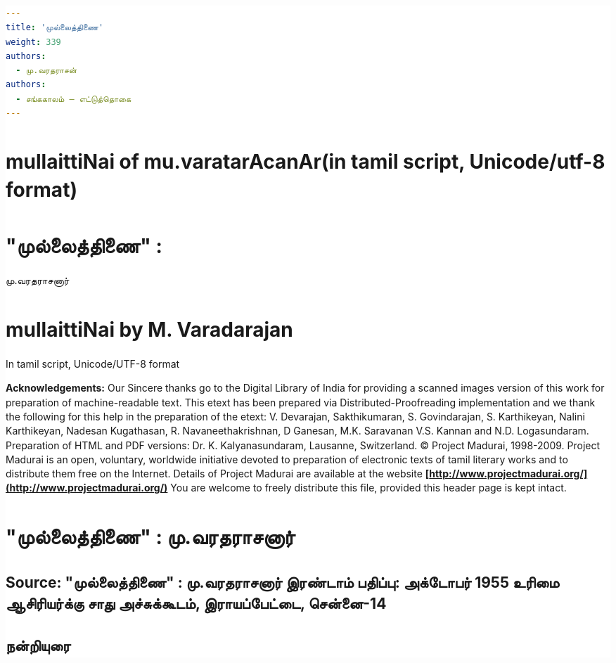 ```yaml
---
title: 'முல்லைத்திணை'
weight: 339
authors:
  - மு.வரதராசன்
authors:
  - சங்ககாலம் – எட்டுத்தொகை
---
```


# mullaittiNai of mu.varatarAcanAr(in tamil script, Unicode/utf-8 format)



# "முல்லைத்திணை" :
மு.வரதராசனார்

# mullaittiNai by M. Varadarajan
In tamil script, Unicode/UTF-8 format

**Acknowledgements:**
Our Sincere thanks go to the Digital Library of India for providing a scanned
images version of this work for preparation of machine-readable text.
This etext has been prepared via Distributed-Proofreading implementation
and we thank the following for this help in the preparation of the etext:
V. Devarajan, Sakthikumaran, S. Govindarajan, S. Karthikeyan, Nalini Karthikeyan,
Nadesan Kugathasan, R. Navaneethakrishnan, D Ganesan, M.K. Saravanan
V.S. Kannan and N.D. Logasundaram.
Preparation of HTML and PDF versions: Dr. K. Kalyanasundaram, Lausanne, Switzerland.
© Project Madurai, 1998-2009.
Project Madurai is an open, voluntary, worldwide initiative devoted to preparation
of electronic texts of tamil literary works and to distribute them free on the Internet.
Details of Project Madurai are available at the website
**[http://www.projectmadurai.org/](http://www.projectmadurai.org/)**
You are welcome to freely distribute this file, provided this header page is kept intact.

# "முல்லைத்திணை" : மு.வரதராசனார்

Source:
"முல்லைத்திணை" : மு.வரதராசனார்
இரண்டாம் பதிப்பு: அக்டோபர் 1955
உரிமை ஆசிரியர்க்கு
சாது அச்சுக்கூடம், இராயப்பேட்டை, சென்னை-14
-----------------------

## நன்றியுரை
